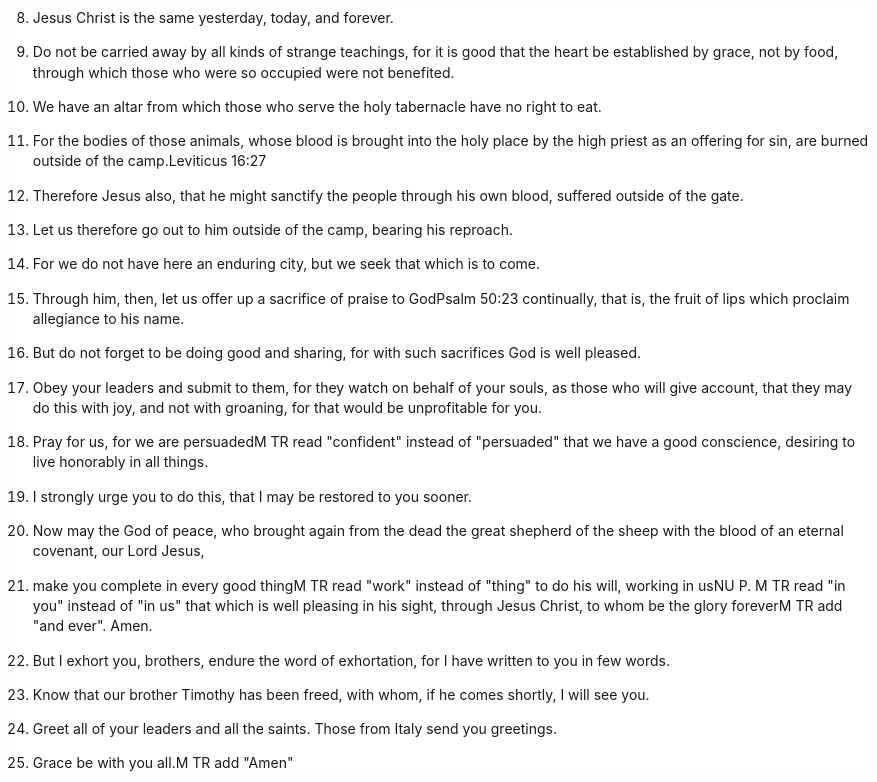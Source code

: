 8. Jesus Christ is the same yesterday, today, and forever.

9. Do not be carried away by all kinds of strange teachings, for it is good that the heart be established by grace, not by food, through which those who were so occupied were not benefited. 

10. We have an altar from which those who serve the holy tabernacle have no right to eat.

11. For the bodies of those animals, whose blood is brought into the holy place by the high priest as an offering for sin, are burned outside of the camp.Leviticus 16:27

12. Therefore Jesus also, that he might sanctify the people through his own blood, suffered outside of the gate.

13. Let us therefore go out to him outside of the camp, bearing his reproach.

14. For we do not have here an enduring city, but we seek that which is to come.

15. Through him, then, let us offer up a sacrifice of praise to GodPsalm 50:23 continually, that is, the fruit of lips which proclaim allegiance to his name.

16. But do not forget to be doing good and sharing, for with such sacrifices God is well pleased. 

17. Obey your leaders and submit to them, for they watch on behalf of your souls, as those who will give account, that they may do this with joy, and not with groaning, for that would be unprofitable for you. 

18. Pray for us, for we are persuadedM TR read "confident" instead of "persuaded" that we have a good conscience, desiring to live honorably in all things.

19. I strongly urge you to do this, that I may be restored to you sooner. 

20. Now may the God of peace, who brought again from the dead the great shepherd of the sheep with the blood of an eternal covenant, our Lord Jesus,

21. make you complete in every good thingM TR read "work" instead of "thing" to do his will, working in usNU P. M TR read "in you" instead of "in us" that which is well pleasing in his sight, through Jesus Christ, to whom be the glory foreverM TR add "and ever". Amen. 

22. But I exhort you, brothers, endure the word of exhortation, for I have written to you in few words.

23. Know that our brother Timothy has been freed, with whom, if he comes shortly, I will see you.

24. Greet all of your leaders and all the saints. Those from Italy send you greetings.

25. Grace be with you all.M TR add "Amen"   